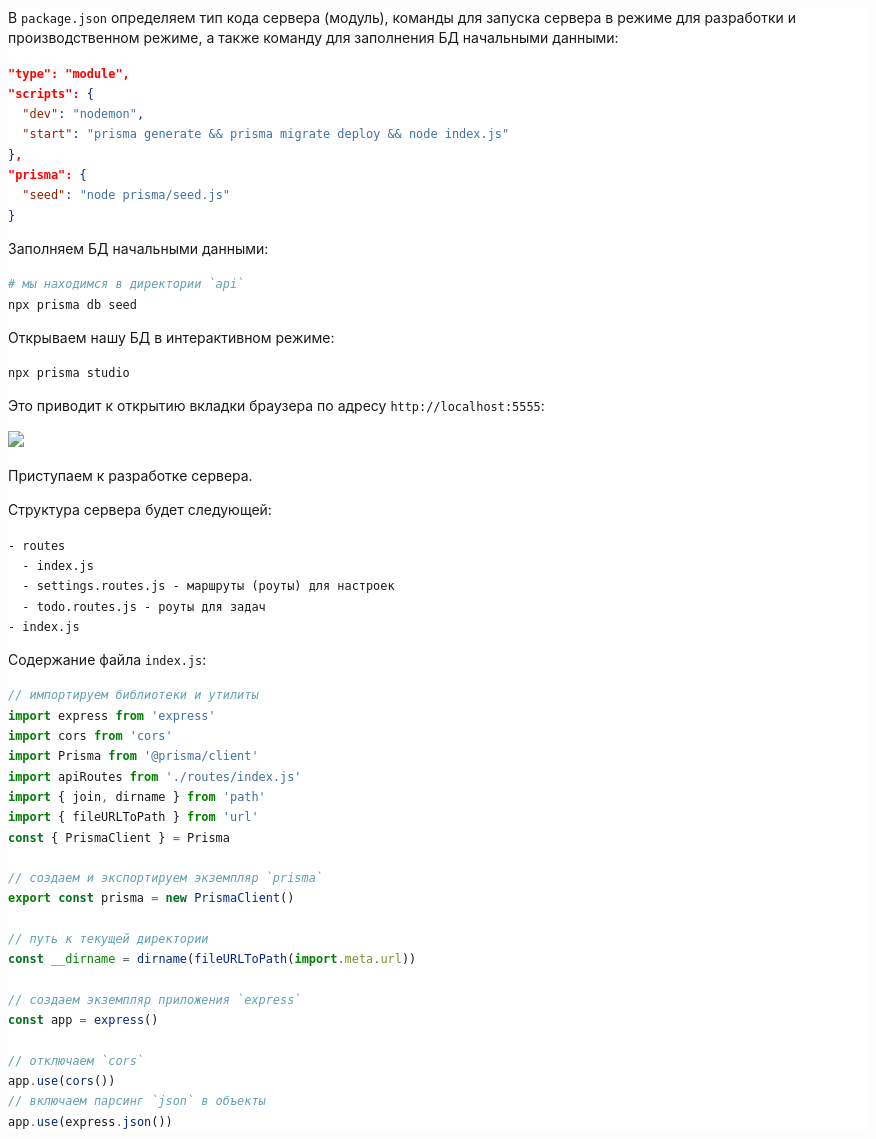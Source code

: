 В `package.json` определяем тип кода сервера (модуль), команды для запуска сервера в режиме для разработки и производственном режиме, а также команду для заполнения БД начальными данными:

```json
"type": "module",
"scripts": {
  "dev": "nodemon",
  "start": "prisma generate && prisma migrate deploy && node index.js"
},
"prisma": {
  "seed": "node prisma/seed.js"
}
```

Заполняем БД начальными данными:

```bash
# мы находимся в директории `api`
npx prisma db seed
```

Открываем нашу БД в интерактивном режиме:

```bash
npx prisma studio
```

Это приводит к открытию вкладки браузера по адресу `http://localhost:5555`:

<img src="https://habrastorage.org/webt/6-/ar/y1/6-ary1tso3uyjb0imkqlwg4aw94.png" />
<br />

Приступаем к разработке сервера.

Структура сервера будет следующей:

```
- routes
  - index.js
  - settings.routes.js - маршруты (роуты) для настроек
  - todo.routes.js - роуты для задач
- index.js
```

Содержание файла `index.js`:

```js
// импортируем библиотеки и утилиты
import express from 'express'
import cors from 'cors'
import Prisma from '@prisma/client'
import apiRoutes from './routes/index.js'
import { join, dirname } from 'path'
import { fileURLToPath } from 'url'
const { PrismaClient } = Prisma

// создаем и экспортируем экземпляр `prisma`
export const prisma = new PrismaClient()

// путь к текущей директории
const __dirname = dirname(fileURLToPath(import.meta.url))

// создаем экземпляр приложения `express`
const app = express()

// отключаем `cors`
app.use(cors())
// включаем парсинг `json` в объекты
app.use(express.json())

```